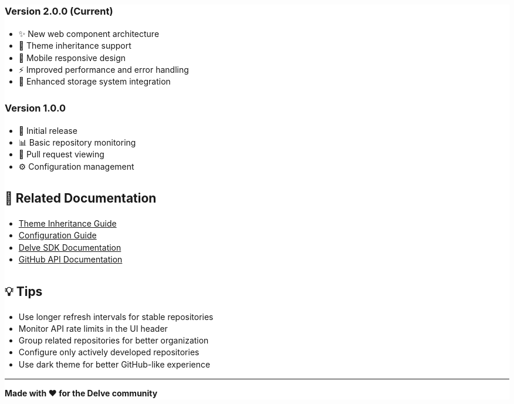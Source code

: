### Version 2.0.0 (Current)
- ✨ New web component architecture
- 🎨 Theme inheritance support  
- 📱 Mobile responsive design
- ⚡ Improved performance and error handling
- 💾 Enhanced storage system integration

### Version 1.0.0
- 🚀 Initial release
- 📊 Basic repository monitoring
- 🔄 Pull request viewing
- ⚙️ Configuration management

## 🔗 Related Documentation

- [Theme Inheritance Guide](THEME-INHERITANCE.md)
- [Configuration Guide](CONFIGURATION-GUIDE.md)
- [Delve SDK Documentation](../delve_sdk/)
- [GitHub API Documentation](https://docs.github.com/en/rest)

## 💡 Tips

- Use longer refresh intervals for stable repositories
- Monitor API rate limits in the UI header
- Group related repositories for better organization
- Configure only actively developed repositories
- Use dark theme for better GitHub-like experience

---

**Made with ❤️ for the Delve community**
